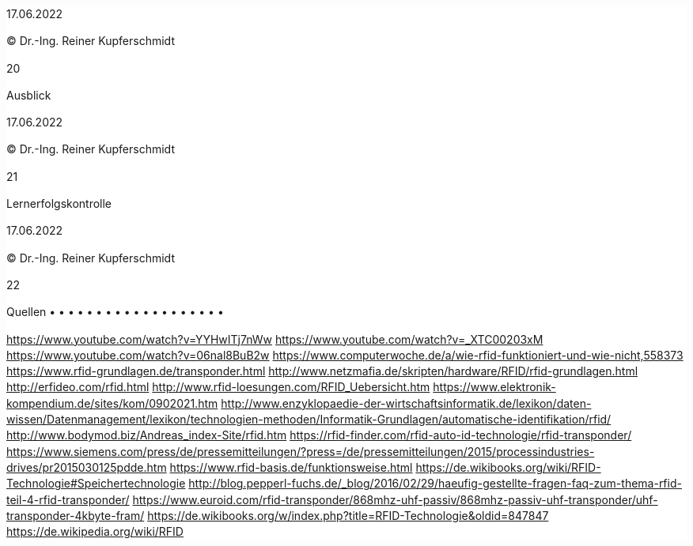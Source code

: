 17.06.2022

© Dr.-Ing. Reiner Kupferschmidt

20

Ausblick

17.06.2022

© Dr.-Ing. Reiner Kupferschmidt

21

Lernerfolgskontrolle

17.06.2022

© Dr.-Ing. Reiner Kupferschmidt

22

Quellen
•
•
•
•
•
•
•
•
•
•
•
•
•
•
•
•
•
•
•

https://www.youtube.com/watch?v=YYHwITj7nWw
https://www.youtube.com/watch?v=_XTC00203xM
https://www.youtube.com/watch?v=06nal8BuB2w
https://www.computerwoche.de/a/wie-rfid-funktioniert-und-wie-nicht,558373
https://www.rfid-grundlagen.de/transponder.html
http://www.netzmafia.de/skripten/hardware/RFID/rfid-grundlagen.html
http://erfideo.com/rfid.html
http://www.rfid-loesungen.com/RFID_Uebersicht.htm
https://www.elektronik-kompendium.de/sites/kom/0902021.htm
http://www.enzyklopaedie-der-wirtschaftsinformatik.de/lexikon/daten-wissen/Datenmanagement/lexikon/technologien-methoden/Informatik-Grundlagen/automatische-identifikation/rfid/
http://www.bodymod.biz/Andreas_index-Site/rfid.htm
https://rfid-finder.com/rfid-auto-id-technologie/rfid-transponder/
https://www.siemens.com/press/de/pressemitteilungen/?press=/de/pressemitteilungen/2015/processindustries-drives/pr2015030125pdde.htm
https://www.rfid-basis.de/funktionsweise.html
https://de.wikibooks.org/wiki/RFID-Technologie#Speichertechnologie
http://blog.pepperl-fuchs.de/_blog/2016/02/29/haeufig-gestellte-fragen-faq-zum-thema-rfid-teil-4-rfid-transponder/
https://www.euroid.com/rfid-transponder/868mhz-uhf-passiv/868mhz-passiv-uhf-transponder/uhf-transponder-4kbyte-fram/
https://de.wikibooks.org/w/index.php?title=RFID-Technologie&oldid=847847
https://de.wikipedia.org/wiki/RFID
